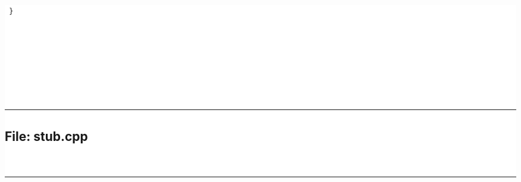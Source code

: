 ```
 }






 
```

----------------------------------------

## File: stub.cpp

```
﻿
```

----------------------------------------

